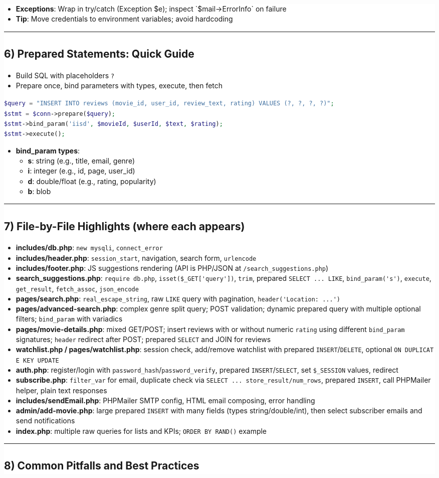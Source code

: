 
- **Exceptions**: Wrap in try/catch (Exception $e); inspect `$mail->ErrorInfo` on failure
- **Tip**: Move credentials to environment variables; avoid hardcoding

---

## 6) Prepared Statements: Quick Guide

- Build SQL with placeholders `?`
- Prepare once, bind parameters with types, execute, then fetch

```php
$query = "INSERT INTO reviews (movie_id, user_id, review_text, rating) VALUES (?, ?, ?, ?)";
$stmt = $conn->prepare($query);
$stmt->bind_param('iisd', $movieId, $userId, $text, $rating);
$stmt->execute();
```

- **bind_param types**:
  - **s**: string (e.g., title, email, genre)
  - **i**: integer (e.g., id, page, user_id)
  - **d**: double/float (e.g., rating, popularity)
  - **b**: blob

---

## 7) File-by-File Highlights (where each appears)

- **includes/db.php**: `new mysqli`, `connect_error`
- **includes/header.php**: `session_start`, navigation, search form, `urlencode`
- **includes/footer.php**: JS suggestions rendering (API is PHP/JSON at `/search_suggestions.php`)
- **search_suggestions.php**: `require db.php`, `isset($_GET['query'])`, `trim`, prepared `SELECT ... LIKE`, `bind_param('s')`, `execute`, `get_result`, `fetch_assoc`, `json_encode`
- **pages/search.php**: `real_escape_string`, raw `LIKE` query with pagination, `header('Location: ...')`
- **pages/advanced-search.php**: complex genre split query; POST validation; dynamic prepared query with multiple optional filters; `bind_param` with variadics
- **pages/movie-details.php**: mixed GET/POST; insert reviews with or without numeric `rating` using different `bind_param` signatures; `header` redirect after POST; prepared `SELECT` and JOIN for reviews
- **watchlist.php / pages/watchlist.php**: session check, add/remove watchlist with prepared `INSERT`/`DELETE`, optional `ON DUPLICATE KEY UPDATE`
- **auth.php**: register/login with `password_hash`/`password_verify`, prepared `INSERT`/`SELECT`, set `$_SESSION` values, redirect
- **subscribe.php**: `filter_var` for email, duplicate check via `SELECT ... store_result/num_rows`, prepared `INSERT`, call PHPMailer helper, plain text responses
- **includes/sendEmail.php**: PHPMailer SMTP config, HTML email composing, error handling
- **admin/add-movie.php**: large prepared `INSERT` with many fields (types string/double/int), then select subscriber emails and send notifications
- **index.php**: multiple raw queries for lists and KPIs; `ORDER BY RAND()` example

---

## 8) Common Pitfalls and Best Practices
